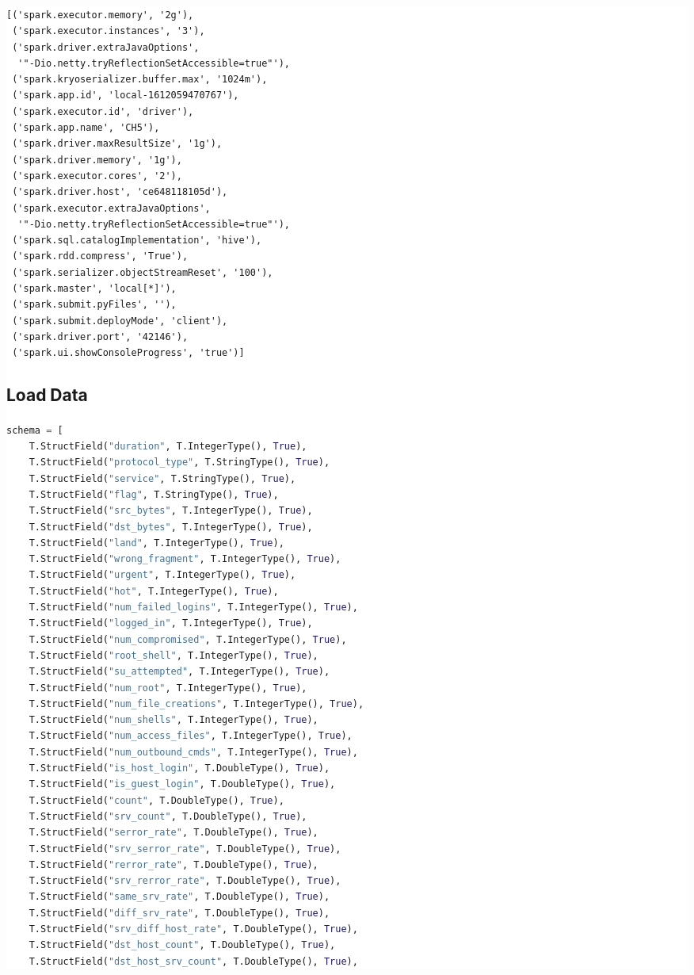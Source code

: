 


    [('spark.executor.memory', '2g'),
     ('spark.executor.instances', '3'),
     ('spark.driver.extraJavaOptions',
      '"-Dio.netty.tryReflectionSetAccessible=true"'),
     ('spark.kryoserializer.buffer.max', '1024m'),
     ('spark.app.id', 'local-1612059470767'),
     ('spark.executor.id', 'driver'),
     ('spark.app.name', 'CH5'),
     ('spark.driver.maxResultSize', '1g'),
     ('spark.driver.memory', '1g'),
     ('spark.executor.cores', '2'),
     ('spark.driver.host', 'ce648118105d'),
     ('spark.executor.extraJavaOptions',
      '"-Dio.netty.tryReflectionSetAccessible=true"'),
     ('spark.sql.catalogImplementation', 'hive'),
     ('spark.rdd.compress', 'True'),
     ('spark.serializer.objectStreamReset', '100'),
     ('spark.master', 'local[*]'),
     ('spark.submit.pyFiles', ''),
     ('spark.submit.deployMode', 'client'),
     ('spark.driver.port', '42146'),
     ('spark.ui.showConsoleProgress', 'true')]



## Load Data


```python
schema = [
    T.StructField("duration", T.IntegerType(), True),
    T.StructField("protocol_type", T.StringType(), True),
    T.StructField("service", T.StringType(), True),
    T.StructField("flag", T.StringType(), True), 
    T.StructField("src_bytes", T.IntegerType(), True), 
    T.StructField("dst_bytes", T.IntegerType(), True), 
    T.StructField("land", T.IntegerType(), True), 
    T.StructField("wrong_fragment", T.IntegerType(), True),
    T.StructField("urgent", T.IntegerType(), True),
    T.StructField("hot", T.IntegerType(), True),
    T.StructField("num_failed_logins", T.IntegerType(), True),
    T.StructField("logged_in", T.IntegerType(), True),
    T.StructField("num_compromised", T.IntegerType(), True),
    T.StructField("root_shell", T.IntegerType(), True),
    T.StructField("su_attempted", T.IntegerType(), True),
    T.StructField("num_root", T.IntegerType(), True),
    T.StructField("num_file_creations", T.IntegerType(), True),
    T.StructField("num_shells", T.IntegerType(), True),
    T.StructField("num_access_files", T.IntegerType(), True),
    T.StructField("num_outbound_cmds", T.IntegerType(), True),
    T.StructField("is_host_login", T.DoubleType(), True),
    T.StructField("is_guest_login", T.DoubleType(), True),
    T.StructField("count", T.DoubleType(), True),
    T.StructField("srv_count", T.DoubleType(), True),
    T.StructField("serror_rate", T.DoubleType(), True),
    T.StructField("srv_serror_rate", T.DoubleType(), True),
    T.StructField("rerror_rate", T.DoubleType(), True),
    T.StructField("srv_rerror_rate", T.DoubleType(), True),
    T.StructField("same_srv_rate", T.DoubleType(), True),
    T.StructField("diff_srv_rate", T.DoubleType(), True),
    T.StructField("srv_diff_host_rate", T.DoubleType(), True),
    T.StructField("dst_host_count", T.DoubleType(), True),
    T.StructField("dst_host_srv_count", T.DoubleType(), True),
```